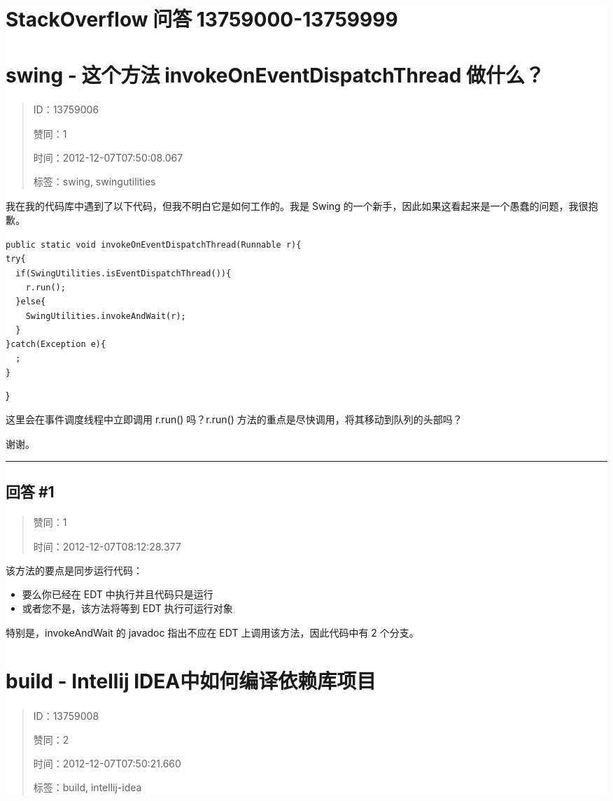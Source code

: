 # StackOverflow 问答 13759000-13759999

# swing - 这个方法 invokeOnEventDispatchThread 做什么？

> ID：13759006
> 
> 赞同：1
> 
> 时间：2012-12-07T07:50:08.067
> 
> 标签：swing, swingutilities

我在我的代码库中遇到了以下代码，但我不明白它是如何工作的。我是 Swing 的一个新手，因此如果这看起来是一个愚蠢的问题，我很抱歉。

```
public static void invokeOnEventDispatchThread(Runnable r){
try{
  if(SwingUtilities.isEventDispatchThread()){
    r.run();
  }else{
    SwingUtilities.invokeAndWait(r);
  }
}catch(Exception e){
  ;
} 
```

}

这里会在事件调度线程中立即调用 r.run() 吗？r.run() 方法的重点是尽快调用，将其移动到队列的头部吗？

谢谢。

* * *

## 回答 #1

> 赞同：1
> 
> 时间：2012-12-07T08:12:28.377

该方法的要点是同步运行代码：

*   要么你已经在 EDT 中执行并且代码只是运行
*   或者您不是，该方法将等到 EDT 执行可运行对象

特别是，invokeAndWait 的 javadoc 指出不应在 EDT 上调用该方法，因此代码中有 2 个分支。

# build - Intellij IDEA中如何编译依赖库项目

> ID：13759008
> 
> 赞同：2
> 
> 时间：2012-12-07T07:50:21.660
> 
> 标签：build, intellij-idea
